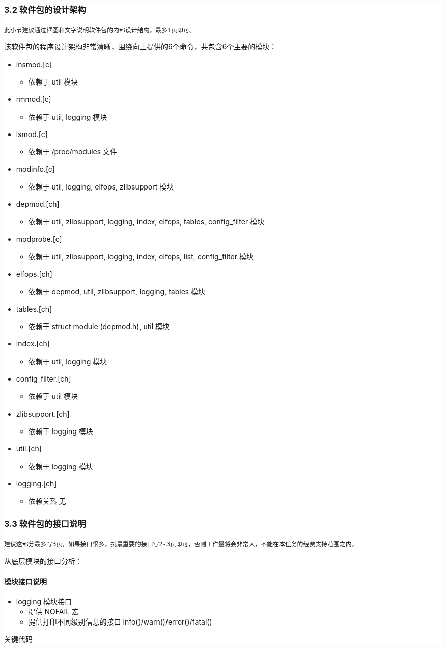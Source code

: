### 3.2 软件包的设计架构

    此小节建议通过框图和文字说明软件包的内部设计结构，最多1页即可。

该软件包的程序设计架构非常清晰，围绕向上提供的6个命令，共包含6个主要的模块：

* insmod.[c]
	- 依赖于 util 模块

* rmmod.[c]
	- 依赖于 util, logging 模块

* lsmod.[c]
	- 依赖于 /proc/modules 文件

* modinfo.[c]
	- 依赖于 util, logging, elfops, zlibsupport 模块

* depmod.[ch]
	- 依赖于 util, zlibsupport, logging, index, elfops, tables, config_filter 模块

* modprobe.[c]
	- 依赖于 util, zlibsupport, logging, index, elfops, list, config_filter 模块
	
* elfops.[ch]
	- 依赖于 depmod, util, zlibsupport, logging, tables 模块
	
* tables.[ch]
	- 依赖于 struct module (depmod.h), util 模块	

* index.[ch]
	- 依赖于 util, logging 模块
	
* config_filter.[ch]
	- 依赖于 util 模块

* zlibsupport.[ch]
	- 依赖于 logging 模块
	
* util.[ch]
	- 依赖于 logging 模块
	
* logging.[ch]
	- 依赖关系 无

### 3.3 软件包的接口说明

    建议这部分最多写3页，如果接口很多，挑最重要的接口写2-3页即可，否则工作量将会非常大，不能在本任务的经费支持范围之内。
    
从底层模块的接口分析：

#### 模块接口说明

* logging 模块接口
	- 提供 NOFAIL 宏
	- 提供打印不同级别信息的接口 info()/warn()/error()/fatal()
	
关键代码
